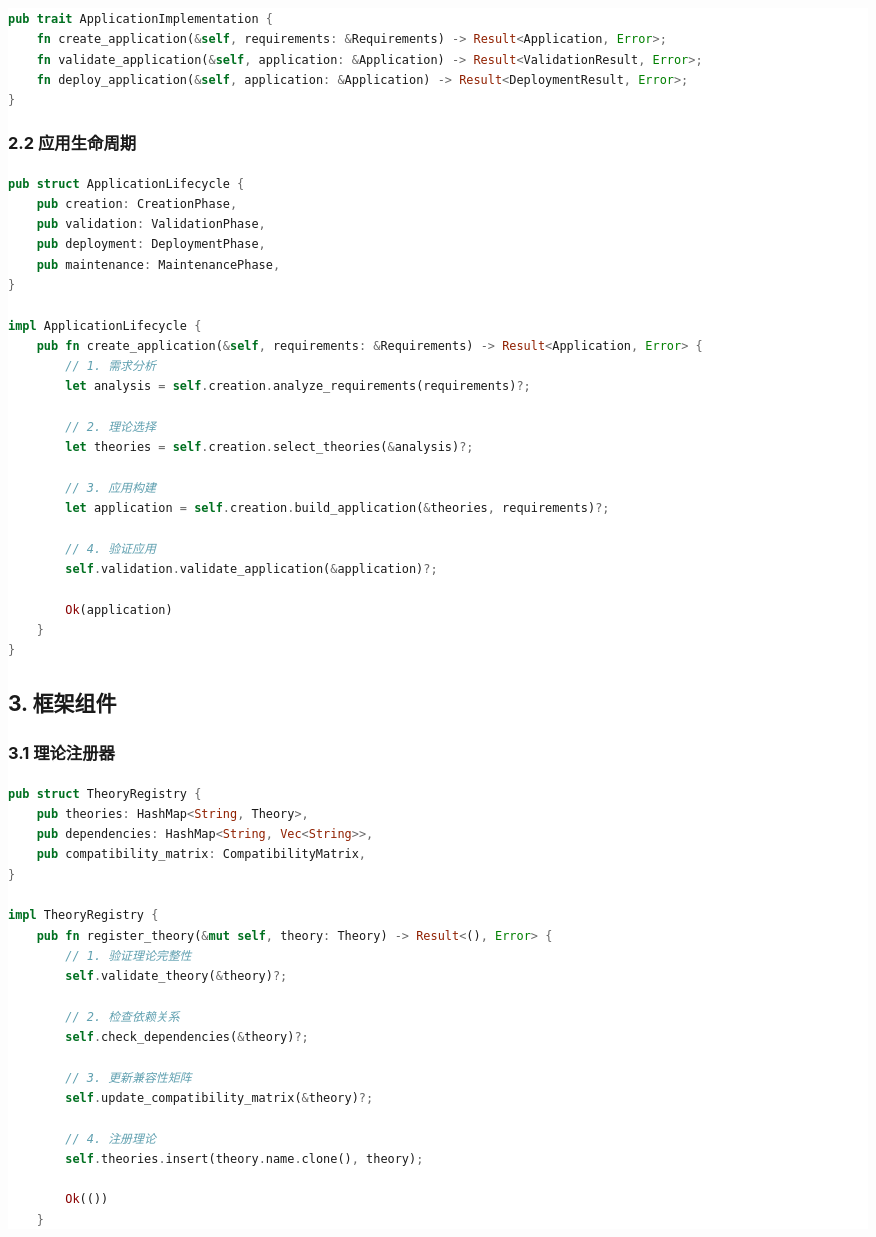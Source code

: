 ```rust
pub trait ApplicationImplementation {
    fn create_application(&self, requirements: &Requirements) -> Result<Application, Error>;
    fn validate_application(&self, application: &Application) -> Result<ValidationResult, Error>;
    fn deploy_application(&self, application: &Application) -> Result<DeploymentResult, Error>;
}
```

### 2.2 应用生命周期

```rust
pub struct ApplicationLifecycle {
    pub creation: CreationPhase,
    pub validation: ValidationPhase,
    pub deployment: DeploymentPhase,
    pub maintenance: MaintenancePhase,
}

impl ApplicationLifecycle {
    pub fn create_application(&self, requirements: &Requirements) -> Result<Application, Error> {
        // 1. 需求分析
        let analysis = self.creation.analyze_requirements(requirements)?;
        
        // 2. 理论选择
        let theories = self.creation.select_theories(&analysis)?;
        
        // 3. 应用构建
        let application = self.creation.build_application(&theories, requirements)?;
        
        // 4. 验证应用
        self.validation.validate_application(&application)?;
        
        Ok(application)
    }
}
```

## 3. 框架组件

### 3.1 理论注册器

```rust
pub struct TheoryRegistry {
    pub theories: HashMap<String, Theory>,
    pub dependencies: HashMap<String, Vec<String>>,
    pub compatibility_matrix: CompatibilityMatrix,
}

impl TheoryRegistry {
    pub fn register_theory(&mut self, theory: Theory) -> Result<(), Error> {
        // 1. 验证理论完整性
        self.validate_theory(&theory)?;
        
        // 2. 检查依赖关系
        self.check_dependencies(&theory)?;
        
        // 3. 更新兼容性矩阵
        self.update_compatibility_matrix(&theory)?;
        
        // 4. 注册理论
        self.theories.insert(theory.name.clone(), theory);
        
        Ok(())
    }
```